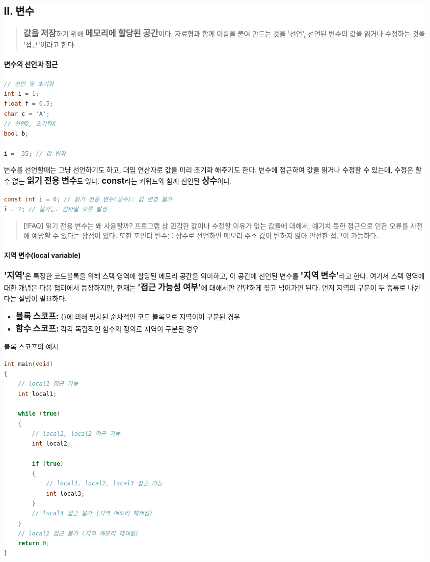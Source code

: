 
## II. 변수
><span style="font-size:17px; font-weight:bold">값을 저장</span>하기 위해 <span style="font-size:17px; font-weight:bold">메모리에 할당된 공간</span>이다. 자료형과 함께 이름을 붙여 만드는 것을 '선언', 선언된 변수의 값을 읽거나 수정하는 것을 '접근'이라고 한다.

#### 변수의 선언과 접근
```c
// 선언 및 초기화
int i = 1;
float f = 0.5;
char c = 'A';
// 선언O, 초기화X
bool b;

i = -35; // 값 변경
```
변수를 선언할때는 그냥 선언하기도 하고, 대입 연산자로 값을 미리 초기화 해주기도 한다.
변수에 접근하여 값을 읽거나 수정할 수 있는데, 수정은 할 수 없는 <span style="font-size:17px; font-weight:bold">읽기 전용 변수</span>도 있다. <span style="font-size:17px; font-weight:bold">const</span>라는 키워드와 함께 선언된 <span style="font-size:17px; font-weight:bold">상수</span>이다.
```c
const int i = 0; // 읽기 전용 변수(상수): 값 변경 불가
i = 2; // 불가능. 컴파일 오류 발생
```

>[!FAQ] 읽기 전용 변수는 왜 사용할까?
>프로그램 상 민감한 값이나 수정할 이유가 없는 값들에 대해서, 예기치 못한 접근으로 인한 오류를 사전에 예방할 수 있다는 장점이 있다. 또한 포인터 변수를 상수로 선언하면 메모리 주소 값이 변하지 않아 안전한 접근이 가능하다.

#### 지역 변수(local variable)
<span style="font-size:17px; font-weight:bold">'지역'</span>은 특정한 코드블록을 위해 스택 영역에 할당된 메모리 공간을 의미하고, 이 공간에 선언된 변수를 <span style="font-size:17px; font-weight:bold">'지역 변수'</span>라고 한다. 여기서 스택 영역에 대한 개념은 다음 챕터에서 등장하지만, 현재는 <span style="font-size:17px; font-weight:bold">'접근 가능성 여부'</span>에 대해서만 간단하게 짚고 넘어가면 된다.
먼저 지역의 구분이 두 종류로 나뉜다는 설명이 필요하다.
- <span style="font-size:17px; font-weight:bold">블록 스코프: </span>{}에 의해 명시된 순차적인 코드 블록으로 지역이이 구분된 경우
- <span style="font-size:17px; font-weight:bold">함수 스코프:</span> 각각 독립적인 함수의 정의로 지역이 구분된 경우

블록 스코프의 예시

```c
int main(void)
{
	// local1 접근 가능
	int local1;

	while (true)
	{
		// local1, local2 접근 가능
		int local2;

		if (true)
		{
			// local1, local2, local3 접근 가능
			int local3;
		}
		// local3 접근 불가 (지역 메모리 해제됨)
	}
	// local2 접근 불가 (지역 메모리 해제됨)
	return 0;
}
```
